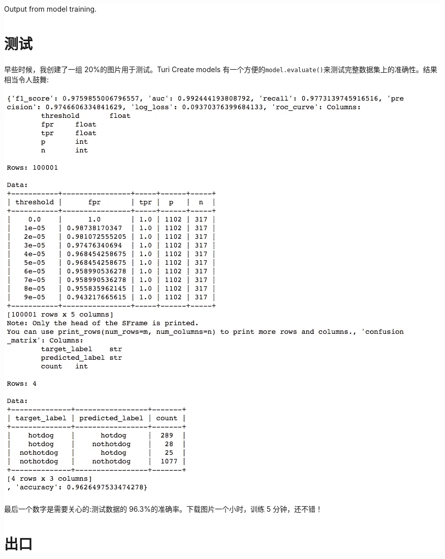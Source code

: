 Output from model training.

# 测试

早些时候，我创建了一组 20%的图片用于测试。Turi Create models 有一个方便的`model.evaluate()`来测试完整数据集上的准确性。结果相当令人鼓舞:

![](img/a15229b2d34036cec12622b2a8b89652.png)

最后一个数字是需要关心的:测试数据的 96.3%的准确率。下载图片一个小时，训练 5 分钟，还不错！

# 出口
